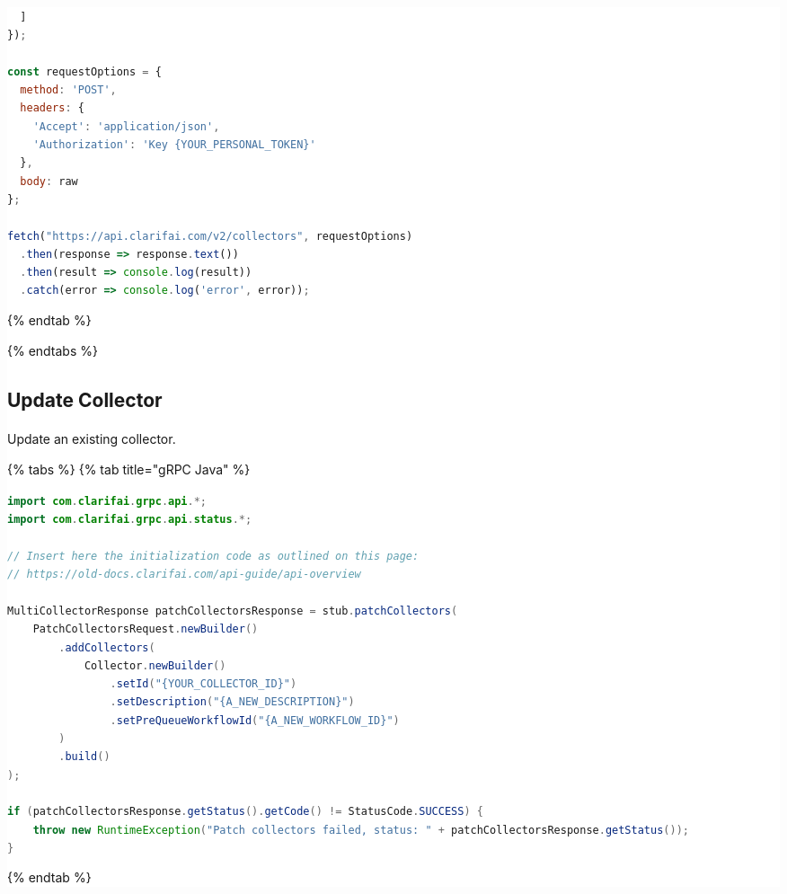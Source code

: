 ```javascript
  ]
});

const requestOptions = {
  method: 'POST',
  headers: {
    'Accept': 'application/json',
    'Authorization': 'Key {YOUR_PERSONAL_TOKEN}'
  },
  body: raw
};

fetch("https://api.clarifai.com/v2/collectors", requestOptions)
  .then(response => response.text())
  .then(result => console.log(result))
  .catch(error => console.log('error', error));
```
{% endtab %}

{% endtabs %}

## Update Collector

Update an existing collector.

{% tabs %}
{% tab title="gRPC Java" %}
```java
import com.clarifai.grpc.api.*;
import com.clarifai.grpc.api.status.*;

// Insert here the initialization code as outlined on this page:
// https://old-docs.clarifai.com/api-guide/api-overview

MultiCollectorResponse patchCollectorsResponse = stub.patchCollectors(
    PatchCollectorsRequest.newBuilder()
        .addCollectors(
            Collector.newBuilder()
                .setId("{YOUR_COLLECTOR_ID}")
                .setDescription("{A_NEW_DESCRIPTION}")
                .setPreQueueWorkflowId("{A_NEW_WORKFLOW_ID}")
        )
        .build()
);

if (patchCollectorsResponse.getStatus().getCode() != StatusCode.SUCCESS) {
    throw new RuntimeException("Patch collectors failed, status: " + patchCollectorsResponse.getStatus());
}
```
{% endtab %}
